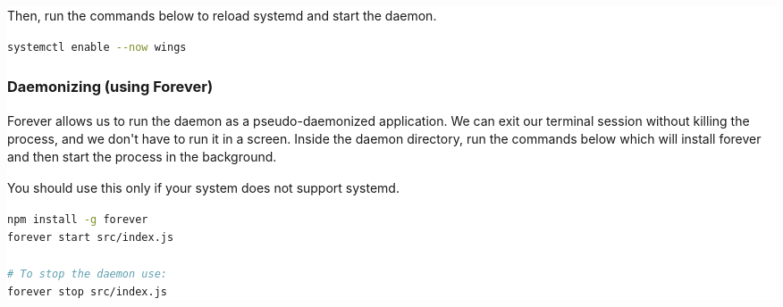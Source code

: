 Then, run the commands below to reload systemd and start the daemon.

``` bash
systemctl enable --now wings
```

### Daemonizing (using Forever)
Forever allows us to run the daemon as a pseudo-daemonized application. We can exit our terminal session without
killing the process, and we don't have to run it in a screen. Inside the daemon directory, run the commands below which
will install forever and then start the process in the background.

You should use this only if your system does not support systemd.

``` bash
npm install -g forever
forever start src/index.js

# To stop the daemon use:
forever stop src/index.js
```
